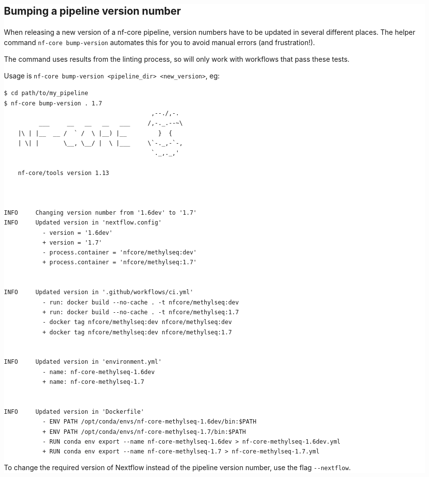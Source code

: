 ## Bumping a pipeline version number

When releasing a new version of a nf-core pipeline, version numbers have to be updated in several different places. The helper command `nf-core bump-version` automates this for you to avoid manual errors (and frustration!).

The command uses results from the linting process, so will only work with workflows that pass these tests.

Usage is `nf-core bump-version <pipeline_dir> <new_version>`, eg:

```console
$ cd path/to/my_pipeline
$ nf-core bump-version . 1.7
                                          ,--./,-.
          ___     __   __   __   ___     /,-._.--~\
    |\ | |__  __ /  ` /  \ |__) |__         }  {
    | \| |       \__, \__/ |  \ |___     \`-._,-`-,
                                          `._,._,'

    nf-core/tools version 1.13



INFO     Changing version number from '1.6dev' to '1.7'
INFO     Updated version in 'nextflow.config'
           - version = '1.6dev'
           + version = '1.7'
           - process.container = 'nfcore/methylseq:dev'
           + process.container = 'nfcore/methylseq:1.7'


INFO     Updated version in '.github/workflows/ci.yml'
           - run: docker build --no-cache . -t nfcore/methylseq:dev
           + run: docker build --no-cache . -t nfcore/methylseq:1.7
           - docker tag nfcore/methylseq:dev nfcore/methylseq:dev
           + docker tag nfcore/methylseq:dev nfcore/methylseq:1.7


INFO     Updated version in 'environment.yml'
           - name: nf-core-methylseq-1.6dev
           + name: nf-core-methylseq-1.7


INFO     Updated version in 'Dockerfile'
           - ENV PATH /opt/conda/envs/nf-core-methylseq-1.6dev/bin:$PATH
           + ENV PATH /opt/conda/envs/nf-core-methylseq-1.7/bin:$PATH
           - RUN conda env export --name nf-core-methylseq-1.6dev > nf-core-methylseq-1.6dev.yml
           + RUN conda env export --name nf-core-methylseq-1.7 > nf-core-methylseq-1.7.yml
```

To change the required version of Nextflow instead of the pipeline version number, use the flag `--nextflow`.
